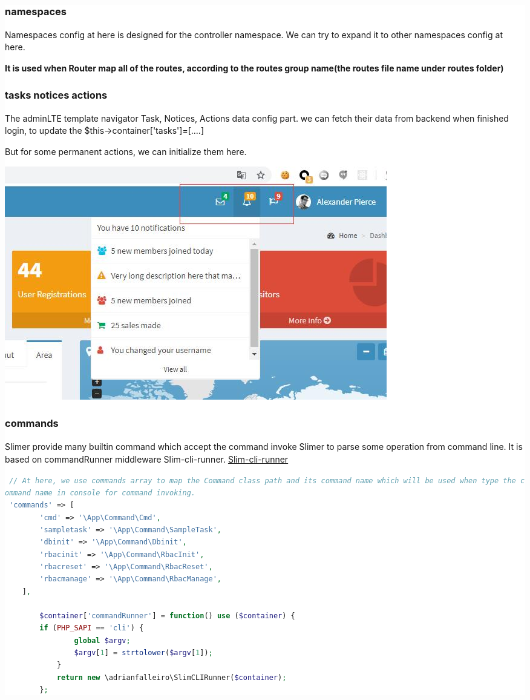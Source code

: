 
### namespaces

Namespaces config at here is designed for the controller namespace. We can try to expand it to other namespaces config at here.

**It is used when Router map all of the routes, according to the routes group name(the routes file name under routes folder)**

### tasks notices actions

The adminLTE template navigator Task, Notices, Actions data config part. we can fetch their data from backend when finished login, to update the $this->container['tasks']=[....] 

But for some permanent actions, we can initialize them here.

![Sample tasks notices actions](./img/task_notice_action.jpg)


### commands

Slimer provide many builtin command which accept the command invoke Slimer to parse some operation from command line. It is based on commandRunner middleware Slim-cli-runner. [Slim-cli-runner](https://github.com/adrianfalleiro/slim-cli-runner)

```PHP
 // At here, we use commands array to map the Command class path and its command name which will be used when type the command name in console for command invoking.
 'commands' => [
        'cmd' => '\App\Command\Cmd',
        'sampletask' => '\App\Command\SampleTask',
        'dbinit' => '\App\Command\Dbinit',
        'rbacinit' => '\App\Command\RbacInit',
        'rbacreset' => '\App\Command\RbacReset',
        'rbacmanage' => '\App\Command\RbacManage',
    ],

        $container['commandRunner'] = function() use ($container) {
	    if (PHP_SAPI == 'cli') {
                global $argv;
                $argv[1] = strtolower($argv[1]);
            }
            return new \adrianfalleiro\SlimCLIRunner($container);
        };
```
